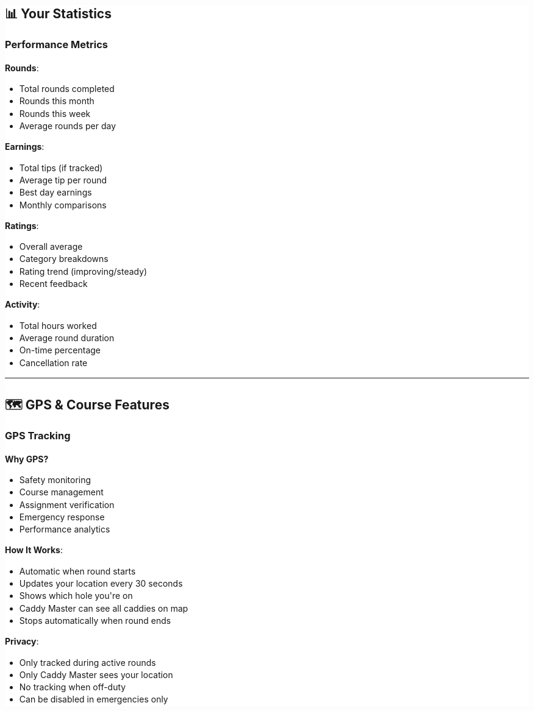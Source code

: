 
## 📊 Your Statistics

### Performance Metrics

**Rounds**:
- Total rounds completed
- Rounds this month
- Rounds this week
- Average rounds per day

**Earnings**:
- Total tips (if tracked)
- Average tip per round
- Best day earnings
- Monthly comparisons

**Ratings**:
- Overall average
- Category breakdowns
- Rating trend (improving/steady)
- Recent feedback

**Activity**:
- Total hours worked
- Average round duration
- On-time percentage
- Cancellation rate

---

## 🗺️ GPS & Course Features

### GPS Tracking

**Why GPS?**
- Safety monitoring
- Course management
- Assignment verification
- Emergency response
- Performance analytics

**How It Works**:
- Automatic when round starts
- Updates your location every 30 seconds
- Shows which hole you're on
- Caddy Master can see all caddies on map
- Stops automatically when round ends

**Privacy**:
- Only tracked during active rounds
- Only Caddy Master sees your location
- No tracking when off-duty
- Can be disabled in emergencies only
